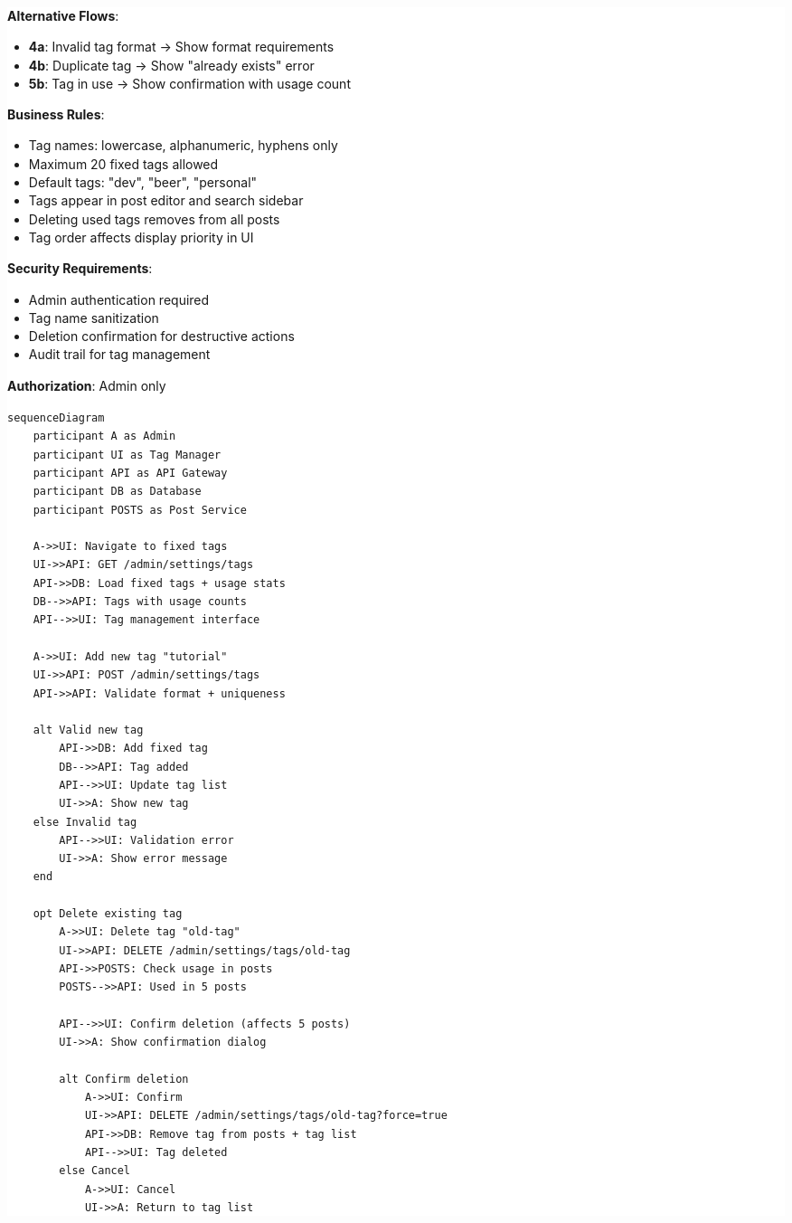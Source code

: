 **Alternative Flows**:
- **4a**: Invalid tag format → Show format requirements
- **4b**: Duplicate tag → Show "already exists" error
- **5b**: Tag in use → Show confirmation with usage count

**Business Rules**:
- Tag names: lowercase, alphanumeric, hyphens only
- Maximum 20 fixed tags allowed
- Default tags: "dev", "beer", "personal"
- Tags appear in post editor and search sidebar
- Deleting used tags removes from all posts
- Tag order affects display priority in UI

**Security Requirements**:
- Admin authentication required
- Tag name sanitization
- Deletion confirmation for destructive actions
- Audit trail for tag management

**Authorization**: Admin only

```mermaid
sequenceDiagram
    participant A as Admin
    participant UI as Tag Manager
    participant API as API Gateway
    participant DB as Database
    participant POSTS as Post Service
    
    A->>UI: Navigate to fixed tags
    UI->>API: GET /admin/settings/tags
    API->>DB: Load fixed tags + usage stats
    DB-->>API: Tags with usage counts
    API-->>UI: Tag management interface
    
    A->>UI: Add new tag "tutorial"
    UI->>API: POST /admin/settings/tags
    API->>API: Validate format + uniqueness
    
    alt Valid new tag
        API->>DB: Add fixed tag
        DB-->>API: Tag added
        API-->>UI: Update tag list
        UI->>A: Show new tag
    else Invalid tag
        API-->>UI: Validation error
        UI->>A: Show error message
    end
    
    opt Delete existing tag
        A->>UI: Delete tag "old-tag"
        UI->>API: DELETE /admin/settings/tags/old-tag
        API->>POSTS: Check usage in posts
        POSTS-->>API: Used in 5 posts
        
        API-->>UI: Confirm deletion (affects 5 posts)
        UI->>A: Show confirmation dialog
        
        alt Confirm deletion
            A->>UI: Confirm
            UI->>API: DELETE /admin/settings/tags/old-tag?force=true
            API->>DB: Remove tag from posts + tag list
            API-->>UI: Tag deleted
        else Cancel
            A->>UI: Cancel
            UI->>A: Return to tag list
```